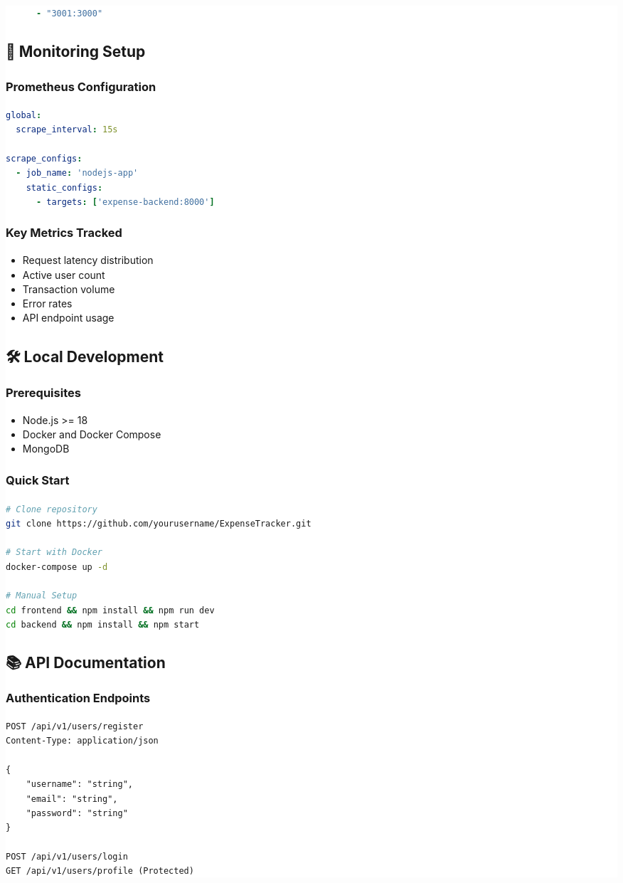 ```yaml
      - "3001:3000"
```

## 📡 Monitoring Setup

### Prometheus Configuration
```yaml
global:
  scrape_interval: 15s

scrape_configs:
  - job_name: 'nodejs-app'
    static_configs:
      - targets: ['expense-backend:8000']
```

### Key Metrics Tracked
- Request latency distribution
- Active user count
- Transaction volume
- Error rates
- API endpoint usage

## 🛠️ Local Development

### Prerequisites
- Node.js >= 18
- Docker and Docker Compose
- MongoDB

### Quick Start
```bash
# Clone repository
git clone https://github.com/yourusername/ExpenseTracker.git

# Start with Docker
docker-compose up -d

# Manual Setup
cd frontend && npm install && npm run dev
cd backend && npm install && npm start
```

## 📚 API Documentation

### Authentication Endpoints
```http
POST /api/v1/users/register
Content-Type: application/json

{
    "username": "string",
    "email": "string",
    "password": "string"
}

POST /api/v1/users/login
GET /api/v1/users/profile (Protected)
```
